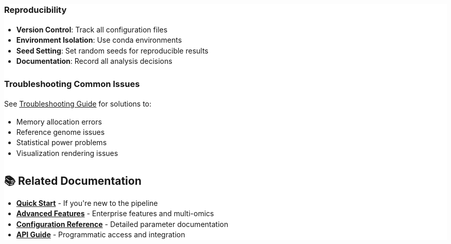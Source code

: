 ### Reproducibility

- **Version Control**: Track all configuration files
- **Environment Isolation**: Use conda environments
- **Seed Setting**: Set random seeds for reproducible results
- **Documentation**: Record all analysis decisions

### Troubleshooting Common Issues

See [Troubleshooting Guide](troubleshooting.md) for solutions to:
- Memory allocation errors
- Reference genome issues
- Statistical power problems
- Visualization rendering issues

## 📚 Related Documentation

- **[Quick Start](quickstart.md)** - If you're new to the pipeline
- **[Advanced Features](advanced.md)** - Enterprise features and multi-omics
- **[Configuration Reference](configuration.md)** - Detailed parameter documentation
- **[API Guide](api.md)** - Programmatic access and integration


